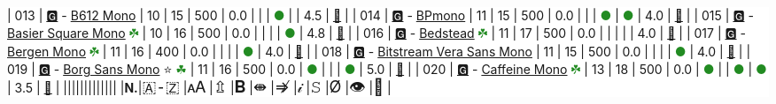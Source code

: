| 013 | [&#127350;](https://www.google.it/search?q=B612%20Mono%20font "Search with Google: B612 Mono font") -  [B612 Mono](https://fonts.google.com/specimen/B612+Mono "Download B612 Mono")    | 10 | 15 | 500 | 0.0 | <span style="color:DarkRed;"></span> | <span style="color:DarkRed;"></span> | <span style="color:ForestGreen;">&#9679;</span> | <span style="color:DarkRed;"></span> | 4.5 | [&#128195;](#font-013-b612-mono "Go to Settings for Font B612 Mono")  |
| 014 | [&#127350;](https://www.google.it/search?q=BPmono%20font "Search with Google: BPmono font") -  [BPmono](https://www.fontmirror.com/monaco "Download BPmono")    | 11 | 15 | 500 | 0.0 | <span style="color:DarkRed;"></span> | <span style="color:DarkRed;"></span> | <span style="color:ForestGreen;">&#9679;</span> | <span style="color:ForestGreen;">&#9679;</span> | 4.0 | [&#128195;](#font-014-bpmono "Go to Settings for Font BPmono")  |
| 015 | [&#127350;](https://www.google.it/search?q=Basier%20Square%20Mono%20font "Search with Google: Basier Square Mono font") -  [Basier Square Mono](https://www.atipofoundry.com/fonts/basier-mono "Download Basier Square Mono")   <span style="color:ForestGreen;">&#9752;</span>  | 10 | 16 | 500 | 0.0 | <span style="color:DarkRed;"></span> | <span style="color:DarkRed;"></span> | <span style="color:DarkRed;"></span> | <span style="color:ForestGreen;">&#9679;</span> | 4.8 | [&#128195;](#font-015-basier-square-mono "Go to Settings for Font Basier Square Mono")  |
| 016 | [&#127350;](https://www.google.it/search?q=Bedstead%20font "Search with Google: Bedstead font") -  [Bedstead](https://bjh21.me.uk/bedstead/ "Download Bedstead")   <span style="color:ForestGreen;">&#9752;</span>  | 11 | 17 | 500 | 0.0 | <span style="color:DarkRed;"></span> | <span style="color:DarkRed;"></span> | <span style="color:DarkRed;"></span> | <span style="color:DarkRed;"></span> | 4.0 | [&#128195;](#font-016-bedstead "Go to Settings for Font Bedstead")  |
| 017 | [&#127350;](https://www.google.it/search?q=Bergen%20Mono%20font "Search with Google: Bergen Mono font") -  [Bergen Mono](https://allbestfonts.com/bergen-mono/ "Download Bergen Mono")   <span style="color:ForestGreen;">&#9752;</span>  | 11 | 16 | 400 | 0.0 | <span style="color:DarkRed;"></span> | <span style="color:DarkRed;"></span> | <span style="color:DarkRed;"></span> | <span style="color:ForestGreen;">&#9679;</span> | 4.0 | [&#128195;](#font-017-bergen-mono "Go to Settings for Font Bergen Mono")  |
| 018 | [&#127350;](https://www.google.it/search?q=Bitstream%20Vera%20Sans%20Mono%20font "Search with Google: Bitstream Vera Sans Mono font") -  [Bitstream Vera Sans Mono](https://www.dafont.com/it/bitstream-vera-mono.font "Download Bitstream Vera Sans Mono")    | 11 | 15 | 500 | 0.0 | <span style="color:DarkRed;"></span> | <span style="color:DarkRed;"></span> | <span style="color:DarkRed;"></span> | <span style="color:ForestGreen;">&#9679;</span> | 4.0 | [&#128195;](#font-018-bitstream-vera-sans-mono "Go to Settings for Font Bitstream Vera Sans Mono")  |
| 019 | [&#127350;](https://www.google.it/search?q=Borg%20Sans%20Mono%20font "Search with Google: Borg Sans Mono font") -  [Borg Sans Mono](https://github.com/marnen/borg-sans-mono/releases "Download Borg Sans Mono")  &#11088; <span style="color:ForestGreen;">&#9752;</span>  | 11 | 16 | 500 | 0.0 | <span style="color:ForestGreen;">&#9679;</span> | <span style="color:DarkRed;"></span> | <span style="color:DarkRed;"></span> | <span style="color:ForestGreen;">&#9679;</span> | 5.0 | [&#128195;](#font-019-borg-sans-mono "Go to Settings for Font Borg Sans Mono")  |
| 020 | [&#127350;](https://www.google.it/search?q=Caffeine%20Mono%20font "Search with Google: Caffeine Mono font") -  [Caffeine Mono](https://fontesk.com/caffeine-mono-font/ "Download Caffeine Mono")   <span style="color:ForestGreen;">&#9752;</span>  | 13 | 18 | 500 | 0.0 | <span style="color:ForestGreen;">&#9679;</span> | <span style="color:DarkRed;"></span> | <span style="color:ForestGreen;">&#9679;</span> | <span style="color:ForestGreen;">&#9679;</span> | 3.5 | [&#128195;](#font-020-caffeine-mono "Go to Settings for Font Caffeine Mono")  |
|||||||||||||
|**N.**|<span title="Font Name and Download" style="font-weight:normal;font-size:130%;line-height:100%;" >&#127462;&#8259;&#127487;</span> |<span title=" Minimum Size recommended for good Readability" style="font-weight:normal;font-size:130%;line-height:100%;" >&#128474;</span> |<span title="Font Line Height Preset" style="font-weight:normal;font-size:130%;line-height:100%;" >&#8683;</span> |<span title="Font Weight Preset" style="font-weight:normal;font-size:130%;line-height:100%;" >&#119809;</span> |<span title="Font Letter Spacing Preset" style="font-weight:normal;font-size:130%;line-height:100%;" >&#8700;</span> |<span title="Font has Ligatures" style="font-weight:normal;font-size:130%;line-height:100%;" >&#8655;</span> |<span title="Font has Script Variant for Italic" style="font-weight:normal;font-size:130%;line-height:100%;" >&#119998;</span> |<span title="Font is Serif" style="font-weight:normal;font-size:130%;line-height:100%;" >&#120450;</span> |<span title="Font has Zero Slashed or Zero Dotted" style="font-weight:normal;font-size:130%;line-height:100%;" >&#216;</span> |<span title="Font Readability at Size `10px`" style="font-weight:normal;font-size:130%;line-height:100%;" >&#128065;</span> |<span title="Go to Settings for Font" style="font-weight:normal;font-size:130%;line-height:100%;" >&#128195;</span> |
